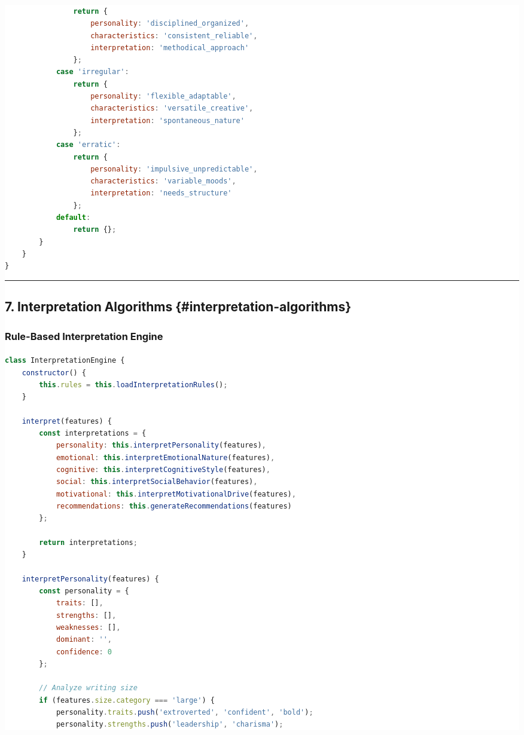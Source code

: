 ```javascript
                return {
                    personality: 'disciplined_organized',
                    characteristics: 'consistent_reliable',
                    interpretation: 'methodical_approach'
                };
            case 'irregular':
                return {
                    personality: 'flexible_adaptable',
                    characteristics: 'versatile_creative',
                    interpretation: 'spontaneous_nature'
                };
            case 'erratic':
                return {
                    personality: 'impulsive_unpredictable',
                    characteristics: 'variable_moods',
                    interpretation: 'needs_structure'
                };
            default:
                return {};
        }
    }
}
```

---

## 7. Interpretation Algorithms {#interpretation-algorithms}

### Rule-Based Interpretation Engine

```javascript
class InterpretationEngine {
    constructor() {
        this.rules = this.loadInterpretationRules();
    }
    
    interpret(features) {
        const interpretations = {
            personality: this.interpretPersonality(features),
            emotional: this.interpretEmotionalNature(features),
            cognitive: this.interpretCognitiveStyle(features),
            social: this.interpretSocialBehavior(features),
            motivational: this.interpretMotivationalDrive(features),
            recommendations: this.generateRecommendations(features)
        };
        
        return interpretations;
    }
    
    interpretPersonality(features) {
        const personality = {
            traits: [],
            strengths: [],
            weaknesses: [],
            dominant: '',
            confidence: 0
        };
        
        // Analyze writing size
        if (features.size.category === 'large') {
            personality.traits.push('extroverted', 'confident', 'bold');
            personality.strengths.push('leadership', 'charisma');
```